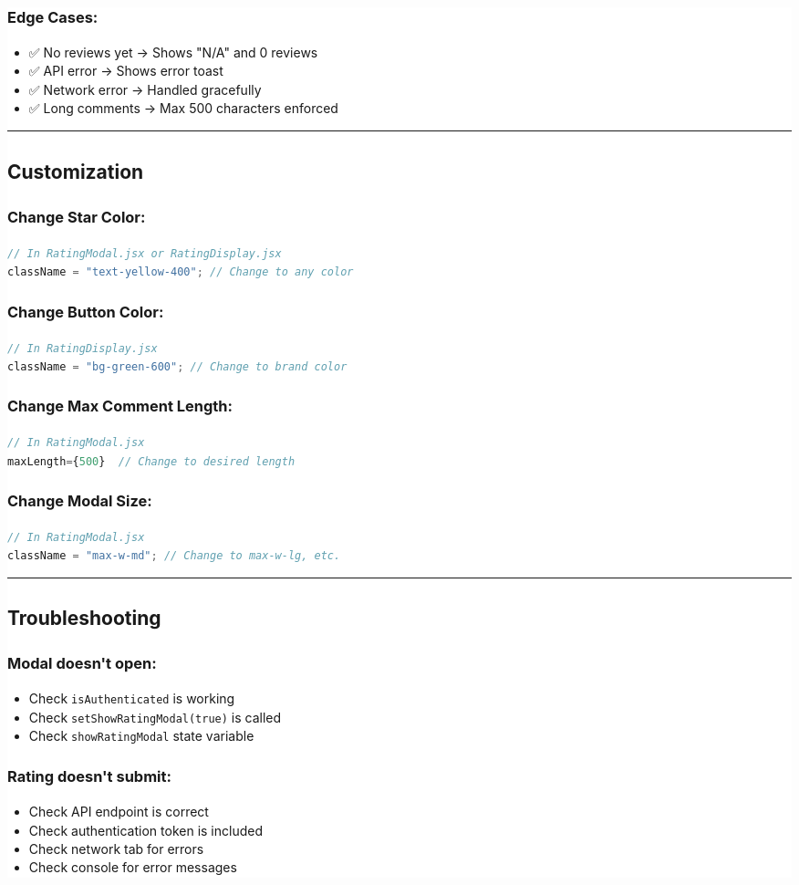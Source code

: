 ### Edge Cases:

- ✅ No reviews yet → Shows "N/A" and 0 reviews
- ✅ API error → Shows error toast
- ✅ Network error → Handled gracefully
- ✅ Long comments → Max 500 characters enforced

---

## Customization

### Change Star Color:

```jsx
// In RatingModal.jsx or RatingDisplay.jsx
className = "text-yellow-400"; // Change to any color
```

### Change Button Color:

```jsx
// In RatingDisplay.jsx
className = "bg-green-600"; // Change to brand color
```

### Change Max Comment Length:

```jsx
// In RatingModal.jsx
maxLength={500}  // Change to desired length
```

### Change Modal Size:

```jsx
// In RatingModal.jsx
className = "max-w-md"; // Change to max-w-lg, etc.
```

---

## Troubleshooting

### Modal doesn't open:

- Check `isAuthenticated` is working
- Check `setShowRatingModal(true)` is called
- Check `showRatingModal` state variable

### Rating doesn't submit:

- Check API endpoint is correct
- Check authentication token is included
- Check network tab for errors
- Check console for error messages
